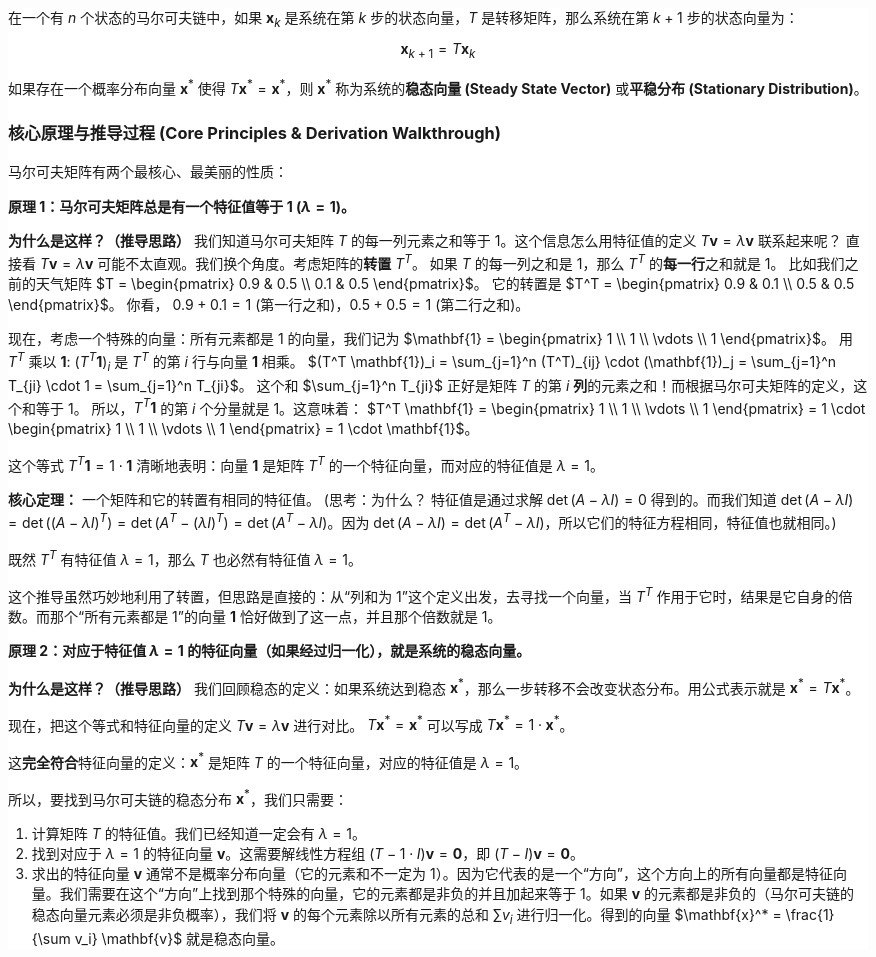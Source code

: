 在一个有 $n$ 个状态的马尔可夫链中，如果 $\mathbf{x}_k$ 是系统在第 $k$ 步的状态向量，$T$ 是转移矩阵，那么系统在第 $k+1$ 步的状态向量为：
$$ \mathbf{x}_{k+1} = T \mathbf{x}_k $$

如果存在一个概率分布向量 $\mathbf{x}^*$ 使得 $T \mathbf{x}^* = \mathbf{x}^*$，则 $\mathbf{x}^*$ 称为系统的**稳态向量 (Steady State Vector)** 或**平稳分布 (Stationary Distribution)**。

### 核心原理与推导过程 (Core Principles & Derivation Walkthrough)

马尔可夫矩阵有两个最核心、最美丽的性质：

**原理 1：马尔可夫矩阵总是有一个特征值等于 1 ($\lambda=1$)。**

**为什么是这样？（推导思路）**
我们知道马尔可夫矩阵 $T$ 的每一列元素之和等于 1。这个信息怎么用特征值的定义 $T\mathbf{v} = \lambda \mathbf{v}$ 联系起来呢？
直接看 $T\mathbf{v} = \lambda \mathbf{v}$ 可能不太直观。我们换个角度。考虑矩阵的**转置** $T^T$。
如果 $T$ 的每一列之和是 1，那么 $T^T$ 的**每一行**之和就是 1。
比如我们之前的天气矩阵 $T = \begin{pmatrix} 0.9 & 0.5 \\ 0.1 & 0.5 \end{pmatrix}$。
它的转置是 $T^T = \begin{pmatrix} 0.9 & 0.1 \\ 0.5 & 0.5 \end{pmatrix}$。
你看， $0.9 + 0.1 = 1$ (第一行之和)，$0.5 + 0.5 = 1$ (第二行之和)。

现在，考虑一个特殊的向量：所有元素都是 1 的向量，我们记为 $\mathbf{1} = \begin{pmatrix} 1 \\ 1 \\ \vdots \\ 1 \end{pmatrix}$。
用 $T^T$ 乘以 $\mathbf{1}$:
$(T^T \mathbf{1})_i$ 是 $T^T$ 的第 $i$ 行与向量 $\mathbf{1}$ 相乘。
$(T^T \mathbf{1})_i = \sum_{j=1}^n (T^T)_{ij} \cdot (\mathbf{1})_j = \sum_{j=1}^n T_{ji} \cdot 1 = \sum_{j=1}^n T_{ji}$。
这个和 $\sum_{j=1}^n T_{ji}$ 正好是矩阵 $T$ 的第 $i$ **列**的元素之和！而根据马尔可夫矩阵的定义，这个和等于 1。
所以，$T^T \mathbf{1}$ 的第 $i$ 个分量就是 1。这意味着：
$T^T \mathbf{1} = \begin{pmatrix} 1 \\ 1 \\ \vdots \\ 1 \end{pmatrix} = 1 \cdot \begin{pmatrix} 1 \\ 1 \\ \vdots \\ 1 \end{pmatrix} = 1 \cdot \mathbf{1}$。

这个等式 $T^T \mathbf{1} = 1 \cdot \mathbf{1}$ 清晰地表明：向量 $\mathbf{1}$ 是矩阵 $T^T$ 的一个特征向量，而对应的特征值是 $\lambda=1$。

**核心定理：** 一个矩阵和它的转置有相同的特征值。
(思考：为什么？ 特征值是通过求解 $\det(A - \lambda I) = 0$ 得到的。而我们知道 $\det(A - \lambda I) = \det((A - \lambda I)^T) = \det(A^T - (\lambda I)^T) = \det(A^T - \lambda I)$。因为 $\det(A - \lambda I) = \det(A^T - \lambda I)$，所以它们的特征方程相同，特征值也就相同。)

既然 $T^T$ 有特征值 $\lambda=1$，那么 $T$ 也必然有特征值 $\lambda=1$。

这个推导虽然巧妙地利用了转置，但思路是直接的：从“列和为 1”这个定义出发，去寻找一个向量，当 $T^T$ 作用于它时，结果是它自身的倍数。而那个“所有元素都是 1”的向量 $\mathbf{1}$ 恰好做到了这一点，并且那个倍数就是 1。

**原理 2：对应于特征值 $\lambda=1$ 的特征向量（如果经过归一化），就是系统的稳态向量。**

**为什么是这样？（推导思路）**
我们回顾稳态的定义：如果系统达到稳态 $\mathbf{x}^*$，那么一步转移不会改变状态分布。用公式表示就是 $\mathbf{x}^* = T \mathbf{x}^*$。

现在，把这个等式和特征向量的定义 $T\mathbf{v} = \lambda \mathbf{v}$ 进行对比。
$T \mathbf{x}^* = \mathbf{x}^*$ 可以写成 $T \mathbf{x}^* = 1 \cdot \mathbf{x}^*$。

这**完全符合**特征向量的定义：$\mathbf{x}^*$ 是矩阵 $T$ 的一个特征向量，对应的特征值是 $\lambda = 1$。

所以，要找到马尔可夫链的稳态分布 $\mathbf{x}^*$，我们只需要：
1.  计算矩阵 $T$ 的特征值。我们已经知道一定会有 $\lambda=1$。
2.  找到对应于 $\lambda=1$ 的特征向量 $\mathbf{v}$。这需要解线性方程组 $(T - 1 \cdot I) \mathbf{v} = \mathbf{0}$，即 $(T - I) \mathbf{v} = \mathbf{0}$。
3.  求出的特征向量 $\mathbf{v}$ 通常不是概率分布向量（它的元素和不一定为 1）。因为它代表的是一个“方向”，这个方向上的所有向量都是特征向量。我们需要在这个“方向”上找到那个特殊的向量，它的元素都是非负的并且加起来等于 1。如果 $\mathbf{v}$ 的元素都是非负的（马尔可夫链的稳态向量元素必须是非负概率），我们将 $\mathbf{v}$ 的每个元素除以所有元素的总和 $\sum v_i$ 进行归一化。得到的向量 $\mathbf{x}^* = \frac{1}{\sum v_i} \mathbf{v}$ 就是稳态向量。
